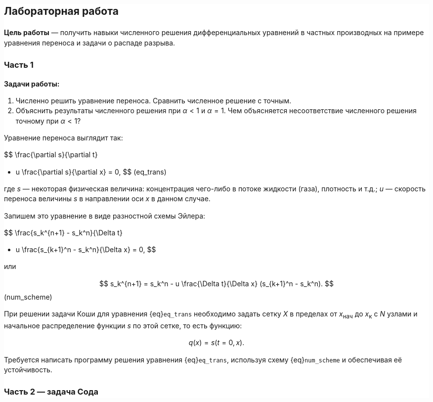 
## Лабораторная работа

**Цель работы** — получить навыки численного решения дифференциальных уравнений в частных производных на примере уравнения переноса и задачи о распаде разрыва.

### Часть 1

**Задачи работы:**

1. Численно решить уравнение переноса.
   Сравнить численное решение с точным.
2. Объяснить результаты численного решения при $\alpha < 1$ и $\alpha = 1$.
   Чем объясняется несоответствие численного решения точному при $\alpha < 1$?

Уравнение переноса выглядит так:

$$
\frac{\partial s}{\partial t}
+ u \frac{\partial s}{\partial x}
= 0,
$$ (eq_trans)

где
$s$ — некоторая физическая величина: концентрация чего-либо в потоке жидкости (газа), плотность и т.д.;
$u$ — скорость переноса величины $s$ в направлении оси $x$ в данном случае.

Запишем это уравнение в виде разностной схемы Эйлера:

$$
\frac{s_k^{n+1} - s_k^n}{\Delta t}
+ u \frac{s_{k+1}^n - s_k^n}{\Delta x}
= 0,
$$

или

$$
s_k^{n+1} = s_k^n - u \frac{\Delta t}{\Delta x}
(s_{k+1}^n - s_k^n).
$$ (num_scheme)

При решении задачи Коши для уравнения {eq}`eq_trans` необходимо задать сетку $X$ в пределах от $x_\mathrm{нач}$ до $x_\mathrm{к}$ с $N$ узлами и начальное распределение функции $s$ по этой сетке, то есть функцию:

$$
q(x) = s(t=0, x).
$$

Требуется написать программу решения уравнения {eq}`eq_trans`, используя схему {eq}`num_scheme` и обеспечивая её устойчивость.


### Часть 2 — задача Сода
